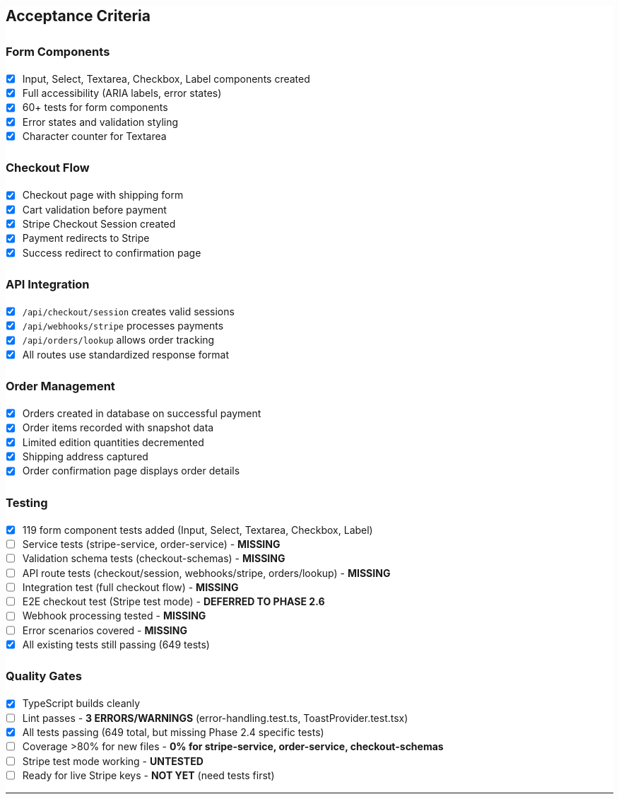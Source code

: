 ## Acceptance Criteria

### Form Components
- [x] Input, Select, Textarea, Checkbox, Label components created
- [x] Full accessibility (ARIA labels, error states)
- [x] 60+ tests for form components
- [x] Error states and validation styling
- [x] Character counter for Textarea

### Checkout Flow
- [x] Checkout page with shipping form
- [x] Cart validation before payment
- [x] Stripe Checkout Session created
- [x] Payment redirects to Stripe
- [x] Success redirect to confirmation page

### API Integration
- [x] `/api/checkout/session` creates valid sessions
- [x] `/api/webhooks/stripe` processes payments
- [x] `/api/orders/lookup` allows order tracking
- [x] All routes use standardized response format

### Order Management
- [x] Orders created in database on successful payment
- [x] Order items recorded with snapshot data
- [x] Limited edition quantities decremented
- [x] Shipping address captured
- [x] Order confirmation page displays order details

### Testing
- [x] 119 form component tests added (Input, Select, Textarea, Checkbox, Label)
- [ ] Service tests (stripe-service, order-service) - **MISSING**
- [ ] Validation schema tests (checkout-schemas) - **MISSING**
- [ ] API route tests (checkout/session, webhooks/stripe, orders/lookup) - **MISSING**
- [ ] Integration test (full checkout flow) - **MISSING**
- [ ] E2E checkout test (Stripe test mode) - **DEFERRED TO PHASE 2.6**
- [ ] Webhook processing tested - **MISSING**
- [ ] Error scenarios covered - **MISSING**
- [x] All existing tests still passing (649 tests)

### Quality Gates
- [x] TypeScript builds cleanly
- [ ] Lint passes - **3 ERRORS/WARNINGS** (error-handling.test.ts, ToastProvider.test.tsx)
- [x] All tests passing (649 total, but missing Phase 2.4 specific tests)
- [ ] Coverage >80% for new files - **0% for stripe-service, order-service, checkout-schemas**
- [ ] Stripe test mode working - **UNTESTED**
- [ ] Ready for live Stripe keys - **NOT YET** (need tests first)

---
